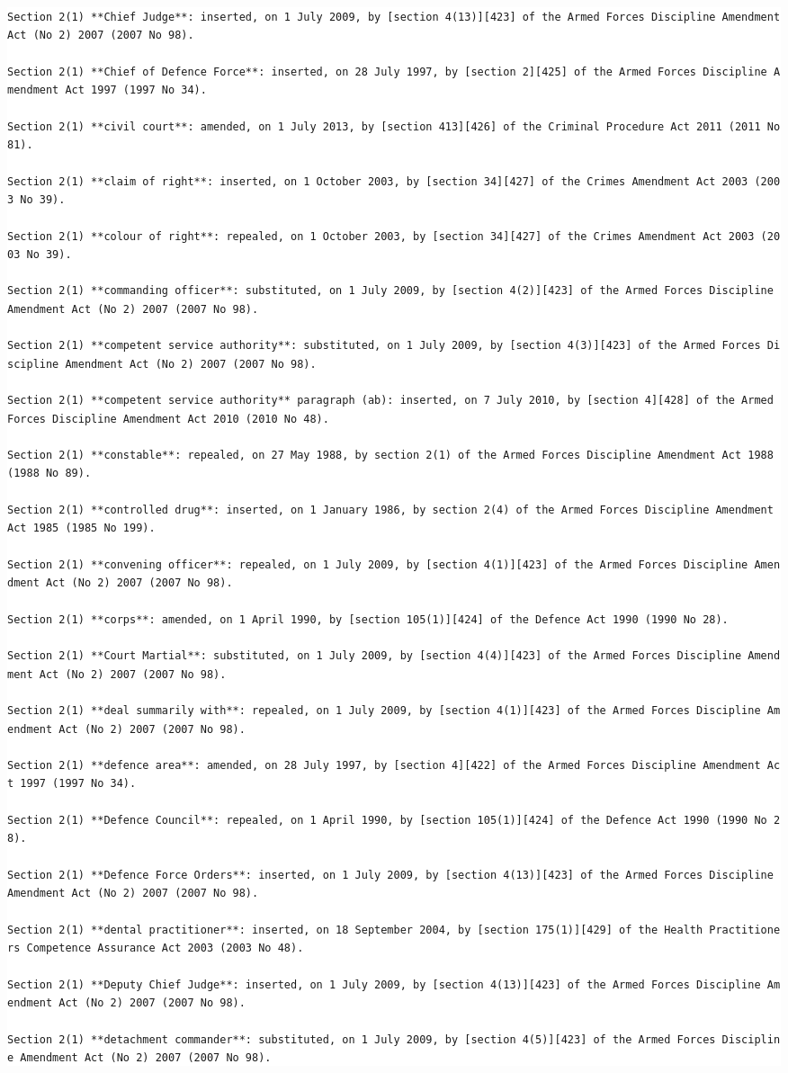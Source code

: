     Section 2(1) **Chief Judge**: inserted, on 1 July 2009, by [section 4(13)][423] of the Armed Forces Discipline Amendment Act (No 2) 2007 (2007 No 98).
    
    Section 2(1) **Chief of Defence Force**: inserted, on 28 July 1997, by [section 2][425] of the Armed Forces Discipline Amendment Act 1997 (1997 No 34).
    
    Section 2(1) **civil court**: amended, on 1 July 2013, by [section 413][426] of the Criminal Procedure Act 2011 (2011 No 81).
    
    Section 2(1) **claim of right**: inserted, on 1 October 2003, by [section 34][427] of the Crimes Amendment Act 2003 (2003 No 39).
    
    Section 2(1) **colour of right**: repealed, on 1 October 2003, by [section 34][427] of the Crimes Amendment Act 2003 (2003 No 39).
    
    Section 2(1) **commanding officer**: substituted, on 1 July 2009, by [section 4(2)][423] of the Armed Forces Discipline Amendment Act (No 2) 2007 (2007 No 98).
    
    Section 2(1) **competent service authority**: substituted, on 1 July 2009, by [section 4(3)][423] of the Armed Forces Discipline Amendment Act (No 2) 2007 (2007 No 98).
    
    Section 2(1) **competent service authority** paragraph (ab): inserted, on 7 July 2010, by [section 4][428] of the Armed Forces Discipline Amendment Act 2010 (2010 No 48).
    
    Section 2(1) **constable**: repealed, on 27 May 1988, by section 2(1) of the Armed Forces Discipline Amendment Act 1988 (1988 No 89).
    
    Section 2(1) **controlled drug**: inserted, on 1 January 1986, by section 2(4) of the Armed Forces Discipline Amendment Act 1985 (1985 No 199).
    
    Section 2(1) **convening officer**: repealed, on 1 July 2009, by [section 4(1)][423] of the Armed Forces Discipline Amendment Act (No 2) 2007 (2007 No 98).
    
    Section 2(1) **corps**: amended, on 1 April 1990, by [section 105(1)][424] of the Defence Act 1990 (1990 No 28).
    
    Section 2(1) **Court Martial**: substituted, on 1 July 2009, by [section 4(4)][423] of the Armed Forces Discipline Amendment Act (No 2) 2007 (2007 No 98).
    
    Section 2(1) **deal summarily with**: repealed, on 1 July 2009, by [section 4(1)][423] of the Armed Forces Discipline Amendment Act (No 2) 2007 (2007 No 98).
    
    Section 2(1) **defence area**: amended, on 28 July 1997, by [section 4][422] of the Armed Forces Discipline Amendment Act 1997 (1997 No 34).
    
    Section 2(1) **Defence Council**: repealed, on 1 April 1990, by [section 105(1)][424] of the Defence Act 1990 (1990 No 28).
    
    Section 2(1) **Defence Force Orders**: inserted, on 1 July 2009, by [section 4(13)][423] of the Armed Forces Discipline Amendment Act (No 2) 2007 (2007 No 98).
    
    Section 2(1) **dental practitioner**: inserted, on 18 September 2004, by [section 175(1)][429] of the Health Practitioners Competence Assurance Act 2003 (2003 No 48).
    
    Section 2(1) **Deputy Chief Judge**: inserted, on 1 July 2009, by [section 4(13)][423] of the Armed Forces Discipline Amendment Act (No 2) 2007 (2007 No 98).
    
    Section 2(1) **detachment commander**: substituted, on 1 July 2009, by [section 4(5)][423] of the Armed Forces Discipline Amendment Act (No 2) 2007 (2007 No 98).
    